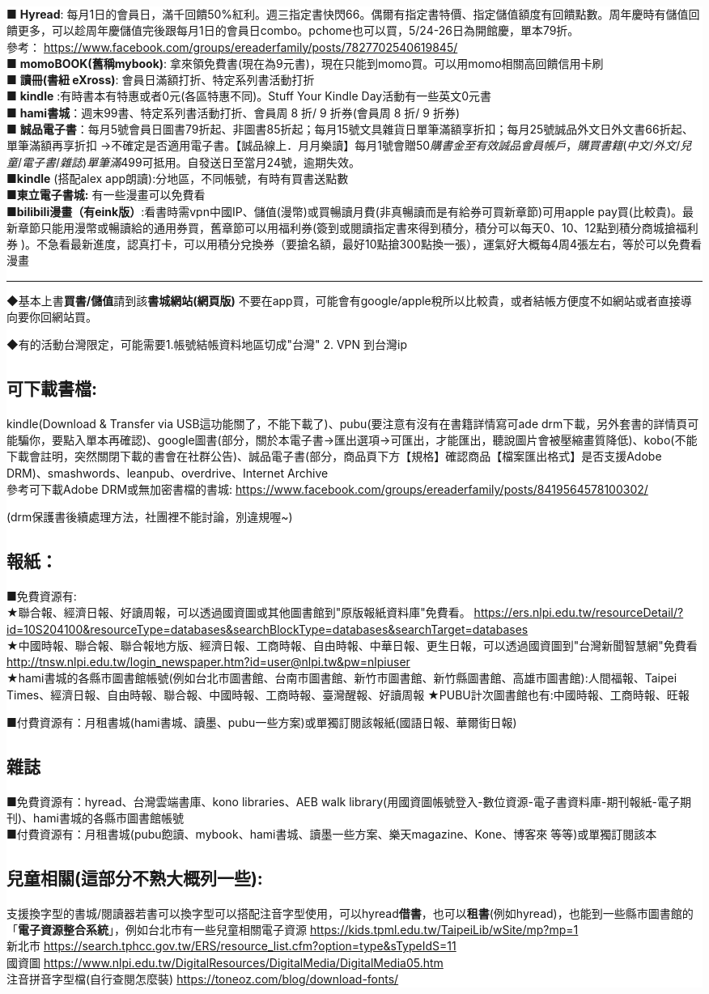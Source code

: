 ■ **Hyread**: 每月1日的會員日，滿千回饋50%紅利。週三指定書快閃66。偶爾有指定書特價、指定儲值額度有回饋點數。周年慶時有儲值回饋更多，可以趁周年慶儲值完後跟每月1日的會員日combo。pchome也可以買，5/24-26日為開館慶，單本79折。  
參考： https://www.facebook.com/groups/ereaderfamily/posts/7827702540619845/  
■ **momoBOOK(舊稱mybook)**: 拿來領免費書(現在為9元書)，現在只能到momo買。可以用momo相關高回饋信用卡刷  
■ **讀冊(書紐 eXross)**: 會員日滿額打折、特定系列書活動打折  
■ **kindle** :有時書本有特惠或者0元(各區特惠不同)。Stuff Your Kindle Day活動有一些英文0元書  
■ **hami書城**：週末99書、特定系列書活動打折、會員周 8 折/ 9 折券(會員周 8 折/ 9 折券)  
■ **誠品電子書**：每月5號會員日圖書79折起、非圖書85折起；每月15號文具雜貨日單筆滿額享折扣；每月25號誠品外文日外文書66折起、單筆滿額再享折扣 →不確定是否適用電子書。【誠品線上．月月樂讀】每月1號會贈$50購書金至有效誠品會員帳戶，購買書籍(中文/外文/兒童/電子書/雜誌)單筆滿$499可抵用。自發送日至當月24號，逾期失效。    
■**kindle** (搭配alex app朗讀):分地區，不同帳號，有時有買書送點數  
■**東立電子書城:** 有一些漫畫可以免費看  
■**bilibili漫畫（有eink版）**:看書時需vpn中國IP、儲值(漫幣)或買暢讀月費(非真暢讀而是有給券可買新章節)可用apple pay買(比較貴)。最新章節只能用漫幣或暢讀給的通用券買，舊章節可以用福利券(簽到或閱讀指定書來得到積分，積分可以每天0、10、12點到積分商城搶福利券 )。不急看最新進度，認真打卡，可以用積分兌換券（要搶名額，最好10點搶300點換一張），運氣好大概每4周4張左右，等於可以免費看漫畫  
  
---  
◆基本上書**買書/儲值**請到該**書城網站(網頁版)** 不要在app買，可能會有google/apple稅所以比較貴，或者結帳方便度不如網站或者直接導向要你回網站買。  

◆有的活動台灣限定，可能需要1.帳號結帳資料地區切成"台灣" 2. VPN 到台灣ip    
    
## 可下載書檔:   


kindle(Download & Transfer via USB這功能關了，不能下載了)、pubu(要注意有沒有在書籍詳情寫可ade drm下載，另外套書的詳情頁可能騙你，要點入單本再確認)、google圖書(部分，關於本電子書→匯出選項→可匯出，才能匯出，聽說圖片會被壓縮畫質降低)、kobo(不能下載會註明，突然關閉下載的書會在社群公告)、誠品電子書(部分，商品頁下方【規格】確認商品【檔案匯出格式】是否支援Adobe DRM)、smashwords、leanpub、overdrive、Internet Archive  
參考可下載Adobe DRM或無加密書檔的書城: https://www.facebook.com/groups/ereaderfamily/posts/8419564578100302/  
  
(drm保護書後續處理方法，社團裡不能討論，別違規喔~)  
  
## 報紙：  


■免費資源有:  
★聯合報、經濟日報、好讀周報，可以透過國資圖或其他圖書館到"原版報紙資料庫"免費看。
https://ers.nlpi.edu.tw/resourceDetail/?id=10S204100&resourceType=databases&searchBlockType=databases&searchTarget=databases  
★中國時報、聯合報、聯合報地方版、經濟日報、工商時報、自由時報、中華日報、更生日報，可以透過國資圖到"台灣新聞智慧網"免費看
http://tnsw.nlpi.edu.tw/login_newspaper.htm?id=user@nlpi.tw&pw=nlpiuser    
★hami書城的各縣市圖書館帳號(例如台北市圖書館、台南市圖書館、新竹市圖書館、新竹縣圖書館、高雄市圖書館):人間福報、Taipei Times、經濟日報、自由時報、聯合報、中國時報、工商時報、臺灣醒報、好讀周報
★PUBU計次圖書館也有:中國時報、工商時報、旺報  
  
  
■付費資源有：月租書城(hami書城、讀墨、pubu一些方案)或單獨訂閱該報紙(國語日報、華爾街日報)  
  
## 雜誌  
■免費資源有：hyread、台灣雲端書庫、kono libraries、AEB walk library(用國資圖帳號登入-數位資源-電子書資料庫-期刊報紙-電子期刊)、hami書城的各縣市圖書館帳號  
■付費資源有：月租書城(pubu飽讀、mybook、hami書城、讀墨一些方案、樂天magazine、Kone、博客來 等等)或單獨訂閱該本

## 兒童相關(這部分不熟大概列一些): 
支援換字型的書城/閱讀器若書可以換字型可以搭配注音字型使用，可以hyread**借書**，也可以**租書**(例如hyread)，也能到一些縣市圖書館的「**電子資源整合系統**」，例如台北市有一些兒童相關電子資源 https://kids.tpml.edu.tw/TaipeiLib/wSite/mp?mp=1  
新北市 https://search.tphcc.gov.tw/ERS/resource_list.cfm?option=type&sTypeIdS=11  
國資圖 https://www.nlpi.edu.tw/DigitalResources/DigitalMedia/DigitalMedia05.htm  
注音拼音字型檔(自行查閱怎麼裝) https://toneoz.com/blog/download-fonts/  
  